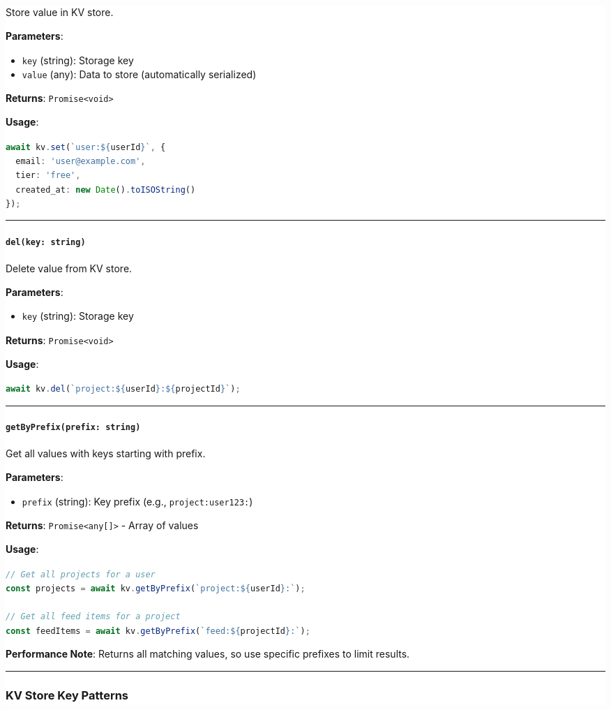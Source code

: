 Store value in KV store.

**Parameters**:
- `key` (string): Storage key
- `value` (any): Data to store (automatically serialized)

**Returns**: `Promise<void>`

**Usage**:
```typescript
await kv.set(`user:${userId}`, {
  email: 'user@example.com',
  tier: 'free',
  created_at: new Date().toISOString()
});
```

---

#### `del(key: string)`

Delete value from KV store.

**Parameters**:
- `key` (string): Storage key

**Returns**: `Promise<void>`

**Usage**:
```typescript
await kv.del(`project:${userId}:${projectId}`);
```

---

#### `getByPrefix(prefix: string)`

Get all values with keys starting with prefix.

**Parameters**:
- `prefix` (string): Key prefix (e.g., `project:user123:`)

**Returns**: `Promise<any[]>` - Array of values

**Usage**:
```typescript
// Get all projects for a user
const projects = await kv.getByPrefix(`project:${userId}:`);

// Get all feed items for a project
const feedItems = await kv.getByPrefix(`feed:${projectId}:`);
```

**Performance Note**: Returns all matching values, so use specific prefixes to limit results.

---

### KV Store Key Patterns
